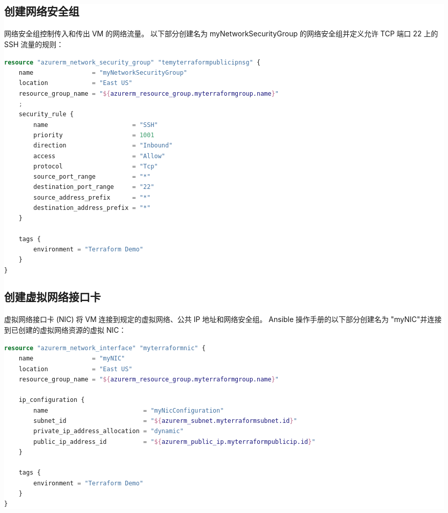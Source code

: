 
## <a name="create-network-security-group"></a>创建网络安全组
网络安全组控制传入和传出 VM 的网络流量。 以下部分创建名为 myNetworkSecurityGroup 的网络安全组并定义允许 TCP 端口 22 上的 SSH 流量的规则：

```tf
resource "azurerm_network_security_group" "temyterraformpublicipnsg" {
    name                = "myNetworkSecurityGroup"
    location            = "East US"
    resource_group_name = "${azurerm_resource_group.myterraformgroup.name}"
    ;
    security_rule {
        name                       = "SSH"
        priority                   = 1001
        direction                  = "Inbound"
        access                     = "Allow"
        protocol                   = "Tcp"
        source_port_range          = "*"
        destination_port_range     = "22"
        source_address_prefix      = "*"
        destination_address_prefix = "*"
    }

    tags {
        environment = "Terraform Demo"
    }
}
```


## <a name="create-virtual-network-interface-card"></a>创建虚拟网络接口卡
虚拟网络接口卡 (NIC) 将 VM 连接到规定的虚拟网络、公共 IP 地址和网络安全组。 Ansible 操作手册的以下部分创建名为 "myNIC"并连接到已创建的虚拟网络资源的虚拟 NIC：

```tf
resource "azurerm_network_interface" "myterraformnic" {
    name                = "myNIC"
    location            = "East US"
    resource_group_name = "${azurerm_resource_group.myterraformgroup.name}"

    ip_configuration {
        name                          = "myNicConfiguration"
        subnet_id                     = "${azurerm_subnet.myterraformsubnet.id}"
        private_ip_address_allocation = "dynamic"
        public_ip_address_id          = "${azurerm_public_ip.myterraformpublicip.id}"
    }

    tags {
        environment = "Terraform Demo"
    }
}
```
